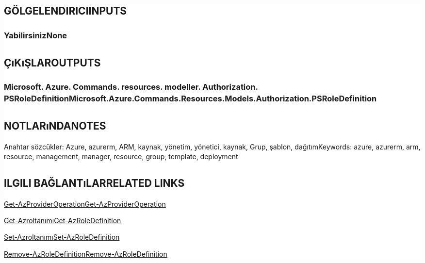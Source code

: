 ## <span data-ttu-id="c1163-151">GÖLGELENDIRICI</span><span class="sxs-lookup"><span data-stu-id="c1163-151">INPUTS</span></span>

### <span data-ttu-id="c1163-152">Yabilirsiniz</span><span class="sxs-lookup"><span data-stu-id="c1163-152">None</span></span>

## <span data-ttu-id="c1163-153">ÇıKıŞLAR</span><span class="sxs-lookup"><span data-stu-id="c1163-153">OUTPUTS</span></span>

### <span data-ttu-id="c1163-154">Microsoft. Azure. Commands. resources. modeller. Authorization. PSRoleDefinition</span><span class="sxs-lookup"><span data-stu-id="c1163-154">Microsoft.Azure.Commands.Resources.Models.Authorization.PSRoleDefinition</span></span>

## <span data-ttu-id="c1163-155">NOTLARıNDA</span><span class="sxs-lookup"><span data-stu-id="c1163-155">NOTES</span></span>
<span data-ttu-id="c1163-156">Anahtar sözcükler: Azure, azurerm, ARM, kaynak, yönetim, yönetici, kaynak, Grup, şablon, dağıtım</span><span class="sxs-lookup"><span data-stu-id="c1163-156">Keywords: azure, azurerm, arm, resource, management, manager, resource, group, template, deployment</span></span>

## <span data-ttu-id="c1163-157">ILGILI BAĞLANTıLAR</span><span class="sxs-lookup"><span data-stu-id="c1163-157">RELATED LINKS</span></span>

[<span data-ttu-id="c1163-158">Get-AzProviderOperation</span><span class="sxs-lookup"><span data-stu-id="c1163-158">Get-AzProviderOperation</span></span>](./Get-AzProviderOperation.md)

[<span data-ttu-id="c1163-159">Get-Azroltanımı</span><span class="sxs-lookup"><span data-stu-id="c1163-159">Get-AzRoleDefinition</span></span>](./Get-AzRoleDefinition.md)

[<span data-ttu-id="c1163-160">Set-Azroltanımı</span><span class="sxs-lookup"><span data-stu-id="c1163-160">Set-AzRoleDefinition</span></span>](./Set-AzRoleDefinition.md)

[<span data-ttu-id="c1163-161">Remove-AzRoleDefinition</span><span class="sxs-lookup"><span data-stu-id="c1163-161">Remove-AzRoleDefinition</span></span>](./Remove-AzRoleDefinition.md)

